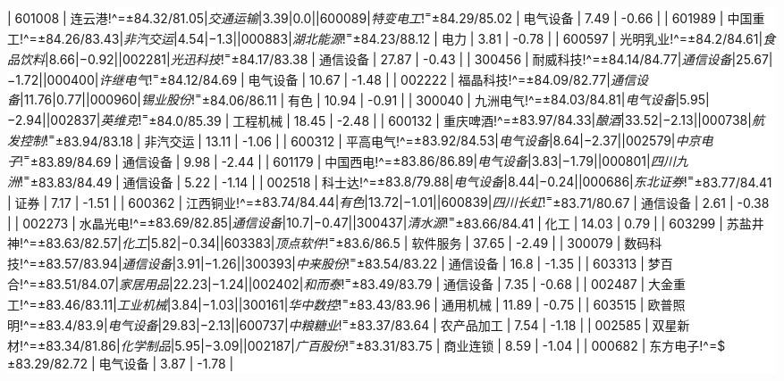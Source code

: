 | 601008 |  连云港!^=$±84.32/81.05  |  交通运输  |   3.39  |  0.0  |
| 600089 | 特变电工!^=$±84.29/85.02 |  电气设备  |   7.49  | -0.66 |
| 601989 | 中国重工!^=$±84.26/83.43 |  非汽交运  |   4.54  |  -1.3 |
| 000883 | 湖北能源!^=$±84.23/88.12 |    电力    |   3.81  | -0.78 |
| 600597 | 光明乳业!^=$±84.2/84.61  |  食品饮料  |   8.66  | -0.92 |
| 002281 | 光迅科技!^=$±84.17/83.38 |  通信设备  |  27.87  | -0.43 |
| 300456 | 耐威科技!^=$±84.14/84.77 |  通信设备  |  25.67  | -1.72 |
| 000400 | 许继电气!^=$±84.12/84.69 |  电气设备  |  10.67  | -1.48 |
| 002222 | 福晶科技!^=$±84.09/82.77 |  通信设备  |  11.76  |  0.77 |
| 000960 | 锡业股份!^=$±84.06/86.11 |    有色    |  10.94  | -0.91 |
| 300040 | 九洲电气!^=$±84.03/84.81 |  电气设备  |   5.95  | -2.94 |
| 002837 |  英维克!^=$±84.0/85.39   |  工程机械  |  18.45  | -2.48 |
| 600132 | 重庆啤酒!^=$±83.97/84.33 |    酿酒    |  33.52  | -2.13 |
| 000738 | 航发控制!^=$±83.94/83.18 |  非汽交运  |  13.11  | -1.06 |
| 600312 | 平高电气!^=$±83.92/84.53 |  电气设备  |   8.64  | -2.37 |
| 002579 | 中京电子!^=$±83.89/84.69 |  通信设备  |   9.98  | -2.44 |
| 601179 | 中国西电!^=$±83.86/86.89 |  电气设备  |   3.83  | -1.79 |
| 000801 | 四川九洲!^=$±83.83/84.49 |  通信设备  |   5.22  | -1.14 |
| 002518 |  科士达!^=$±83.8/79.88   |  电气设备  |   8.44  | -0.24 |
| 000686 | 东北证券!^=$±83.77/84.41 |    证券    |   7.17  | -1.51 |
| 600362 | 江西铜业!^=$±83.74/84.44 |    有色    |  13.72  | -1.01 |
| 600839 | 四川长虹!^=$±83.71/80.67 |  通信设备  |   2.61  | -0.38 |
| 002273 | 水晶光电!^=$±83.69/82.85 |  通信设备  |   10.7  | -0.47 |
| 300437 |  清水源!^=$±83.66/84.41  |    化工    |  14.03  |  0.79 |
| 603299 | 苏盐井神!^=$±83.63/82.57 |    化工    |   5.82  | -0.34 |
| 603383 |  顶点软件!^=$±83.6/86.5  |  软件服务  |  37.65  | -2.49 |
| 300079 | 数码科技!^=$±83.57/83.94 |  通信设备  |   3.91  | -1.26 |
| 300393 | 中来股份!^=$±83.54/83.22 |  通信设备  |   16.8  | -1.35 |
| 603313 |  梦百合!^=$±83.51/84.07  |  家居用品  |  22.23  | -1.24 |
| 002402 |  和而泰!^=$±83.49/83.79  |  通信设备  |   7.35  | -0.68 |
| 002487 | 大金重工!^=$±83.46/83.11 |  工业机械  |   3.84  | -1.03 |
| 300161 | 华中数控!^=$±83.43/83.96 |  通用机械  |  11.89  | -0.75 |
| 603515 |  欧普照明!^=$±83.4/83.9  |  电气设备  |  29.83  | -2.13 |
| 600737 | 中粮糖业!^=$±83.37/83.64 | 农产品加工 |   7.54  | -1.18 |
| 002585 | 双星新材!^=$±83.34/81.86 |  化学制品  |   5.95  | -3.09 |
| 002187 | 广百股份!^=$±83.31/83.75 |  商业连锁  |   8.59  | -1.04 |
| 000682 | 东方电子!^=$±83.29/82.72 |  电气设备  |   3.87  | -1.78 |